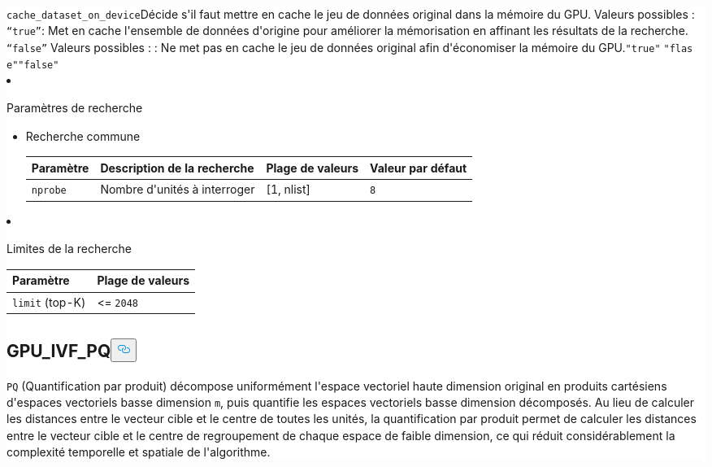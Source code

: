 <tr><td><code translate="no">cache_dataset_on_device</code></td><td>Décide s'il faut mettre en cache le jeu de données original dans la mémoire du GPU. Valeurs possibles :</br><code translate="no">“true”</code>: Met en cache l'ensemble de données d'origine pour améliorer la mémorisation en affinant les résultats de la recherche.</br> <code translate="no">“false”</code> Valeurs possibles : : Ne met pas en cache le jeu de données original afin d'économiser la mémoire du GPU.</td><td><code translate="no">&quot;true&quot;</code> <code translate="no">&quot;flase&quot;</code></td><td><code translate="no">&quot;false&quot;</code></td></tr>
</tbody>
</table>
</li>
<li><p>Paramètres de recherche</p>
<ul>
<li><p>Recherche commune</p>
<table>
<thead>
<tr><th>Paramètre</th><th>Description de la recherche</th><th>Plage de valeurs</th><th>Valeur par défaut</th></tr>
</thead>
<tbody>
<tr><td><code translate="no">nprobe</code></td><td>Nombre d'unités à interroger</td><td>[1, nlist]</td><td><code translate="no">8</code></td></tr>
</tbody>
</table>
</li>
</ul></li>
<li><p>Limites de la recherche</p>
<table>
<thead>
<tr><th>Paramètre</th><th>Plage de valeurs</th></tr>
</thead>
<tbody>
<tr><td><code translate="no">limit</code> (top-K)</td><td>&lt;= <code translate="no">2048</code></td></tr>
</tbody>
</table>
</li>
</ul>
<h2 id="GPUIVFPQ" class="common-anchor-header">GPU_IVF_PQ<button data-href="#GPUIVFPQ" class="anchor-icon" translate="no">
      <svg translate="no"
        aria-hidden="true"
        focusable="false"
        height="20"
        version="1.1"
        viewBox="0 0 16 16"
        width="16"
      >
        <path
          fill="#0092E4"
          fill-rule="evenodd"
          d="M4 9h1v1H4c-1.5 0-3-1.69-3-3.5S2.55 3 4 3h4c1.45 0 3 1.69 3 3.5 0 1.41-.91 2.72-2 3.25V8.59c.58-.45 1-1.27 1-2.09C10 5.22 8.98 4 8 4H4c-.98 0-2 1.22-2 2.5S3 9 4 9zm9-3h-1v1h1c1 0 2 1.22 2 2.5S13.98 12 13 12H9c-.98 0-2-1.22-2-2.5 0-.83.42-1.64 1-2.09V6.25c-1.09.53-2 1.84-2 3.25C6 11.31 7.55 13 9 13h4c1.45 0 3-1.69 3-3.5S14.5 6 13 6z"
        ></path>
      </svg>
    </button></h2><p><code translate="no">PQ</code> (Quantification par produit) décompose uniformément l'espace vectoriel haute dimension original en produits cartésiens d'espaces vectoriels basse dimension <code translate="no">m</code>, puis quantifie les espaces vectoriels basse dimension décomposés. Au lieu de calculer les distances entre le vecteur cible et le centre de toutes les unités, la quantification par produit permet de calculer les distances entre le vecteur cible et le centre de regroupement de chaque espace de faible dimension, ce qui réduit considérablement la complexité temporelle et spatiale de l'algorithme.</p>